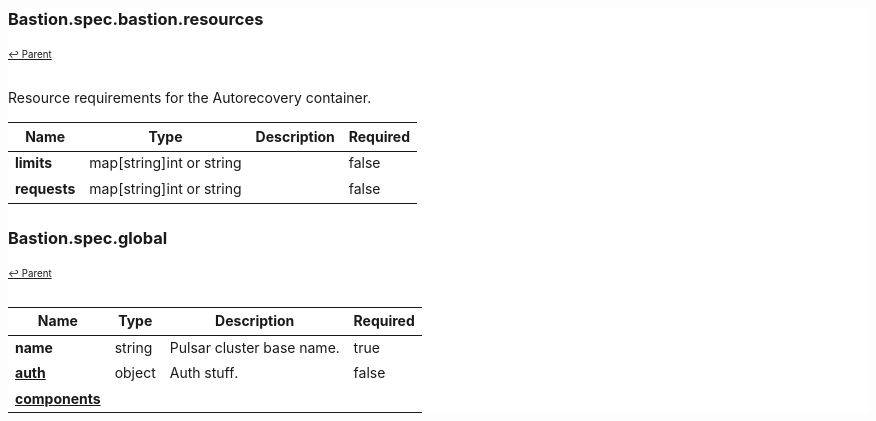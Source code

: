 
### Bastion.spec.bastion.resources
<sup><sup>[↩ Parent](#bastionspecbastion)</sup></sup>



Resource requirements for the Autorecovery container.

<table>
    <thead>
        <tr>
            <th>Name</th>
            <th>Type</th>
            <th>Description</th>
            <th>Required</th>
        </tr>
    </thead>
    <tbody><tr>
        <td><b>limits</b></td>
        <td>map[string]int or string</td>
        <td>
          <br/>
        </td>
        <td>false</td>
      </tr><tr>
        <td><b>requests</b></td>
        <td>map[string]int or string</td>
        <td>
          <br/>
        </td>
        <td>false</td>
      </tr></tbody>
</table>


### Bastion.spec.global
<sup><sup>[↩ Parent](#bastionspec)</sup></sup>





<table>
    <thead>
        <tr>
            <th>Name</th>
            <th>Type</th>
            <th>Description</th>
            <th>Required</th>
        </tr>
    </thead>
    <tbody><tr>
        <td><b>name</b></td>
        <td>string</td>
        <td>
          Pulsar cluster base name.<br/>
        </td>
        <td>true</td>
      </tr><tr>
        <td><b><a href="#bastionspecglobalauth">auth</a></b></td>
        <td>object</td>
        <td>
          Auth stuff.
<br/>
        </td>
        <td>false</td>
      </tr><tr>
        <td><b><a href="#bastionspecglobalcomponents">components</a></b></td>